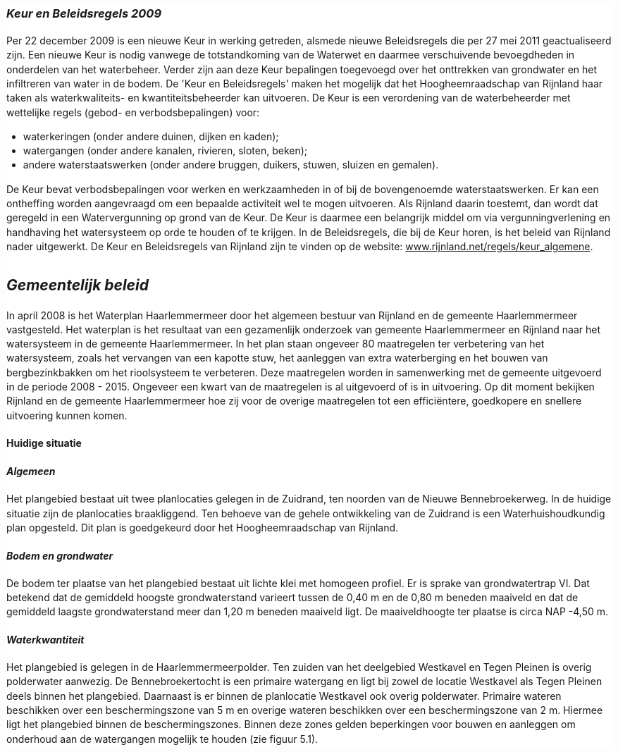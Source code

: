 ### *Keur en Beleidsregels 2009*

Per 22 december 2009 is een nieuwe Keur in werking getreden, alsmede nieuwe Beleidsregels die per 27 mei 2011 geactualiseerd zijn. Een nieuwe Keur is nodig vanwege de totstandkoming van de Waterwet en daarmee verschuivende bevoegdheden in onderdelen van het waterbeheer. Verder zijn aan deze Keur bepalingen toegevoegd over het onttrekken van grondwater en het infiltreren van water in de bodem. De 'Keur en Beleidsregels' maken het mogelijk dat het Hoogheemraadschap van Rijnland haar taken als waterkwaliteits- en kwantiteitsbeheerder kan uitvoeren. De Keur is een verordening van de waterbeheerder met wettelijke regels (gebod- en verbodsbepalingen) voor:

- waterkeringen (onder andere duinen, dijken en kaden);
- watergangen (onder andere kanalen, rivieren, sloten, beken);
- andere waterstaatswerken (onder andere bruggen, duikers, stuwen, sluizen en gemalen).

De Keur bevat verbodsbepalingen voor werken en werkzaamheden in of bij de bovengenoemde waterstaatswerken. Er kan een ontheffing worden aangevraagd om een bepaalde activiteit wel te mogen uitvoeren. Als Rijnland daarin toestemt, dan wordt dat geregeld in een Watervergunning op grond van de Keur. De Keur is daarmee een belangrijk middel om via vergunningverlening en handhaving het watersysteem op orde te houden of te krijgen. In de Beleidsregels, die bij de Keur horen, is het beleid van Rijnland nader uitgewerkt. De Keur en Beleidsregels van Rijnland zijn te vinden op de website: www.rijnland.net/regels/keur_algemene.

## *Gemeentelijk beleid*

In april 2008 is het Waterplan Haarlemmermeer door het algemeen bestuur van Rijnland en de gemeente Haarlemmermeer vastgesteld. Het waterplan is het resultaat van een gezamenlijk onderzoek van gemeente Haarlemmermeer en Rijnland naar het watersysteem in de gemeente Haarlemmermeer. In het plan staan ongeveer 80 maatregelen ter verbetering van het watersysteem, zoals het vervangen van een kapotte stuw, het aanleggen van extra waterberging en het bouwen van bergbezinkbakken om het rioolsysteem te verbeteren. Deze maatregelen worden in samenwerking met de gemeente uitgevoerd in de periode 2008 - 2015. Ongeveer een kwart van de maatregelen is al uitgevoerd of is in uitvoering. Op dit moment bekijken Rijnland en de gemeente Haarlemmermeer hoe zij voor de overige maatregelen tot een efficiëntere, goedkopere en snellere uitvoering kunnen komen.

#### **Huidige situatie**

#### *Algemeen*

Het plangebied bestaat uit twee planlocaties gelegen in de Zuidrand, ten noorden van de Nieuwe Bennebroekerweg. In de huidige situatie zijn de planlocaties braakliggend. Ten behoeve van de gehele ontwikkeling van de Zuidrand is een Waterhuishoudkundig plan opgesteld. Dit plan is goedgekeurd door het Hoogheemraadschap van Rijnland.

#### *Bodem en grondwater*

De bodem ter plaatse van het plangebied bestaat uit lichte klei met homogeen profiel. Er is sprake van grondwatertrap VI. Dat betekend dat de gemiddeld hoogste grondwaterstand varieert tussen de 0,40 m en de 0,80 m beneden maaiveld en dat de gemiddeld laagste grondwaterstand meer dan 1,20 m beneden maaiveld ligt. De maaiveldhoogte ter plaatse is circa NAP -4,50 m.

#### *Waterkwantiteit*

Het plangebied is gelegen in de Haarlemmermeerpolder. Ten zuiden van het deelgebied Westkavel en Tegen Pleinen is overig polderwater aanwezig. De Bennebroekertocht is een primaire watergang en ligt bij zowel de locatie Westkavel als Tegen Pleinen deels binnen het plangebied. Daarnaast is er binnen de planlocatie Westkavel ook overig polderwater. Primaire wateren beschikken over een beschermingszone van 5 m en overige wateren beschikken over een beschermingszone van 2 m. Hiermee ligt het plangebied binnen de beschermingszones. Binnen deze zones gelden beperkingen voor bouwen en aanleggen om onderhoud aan de watergangen mogelijk te houden (zie figuur 5.1).
